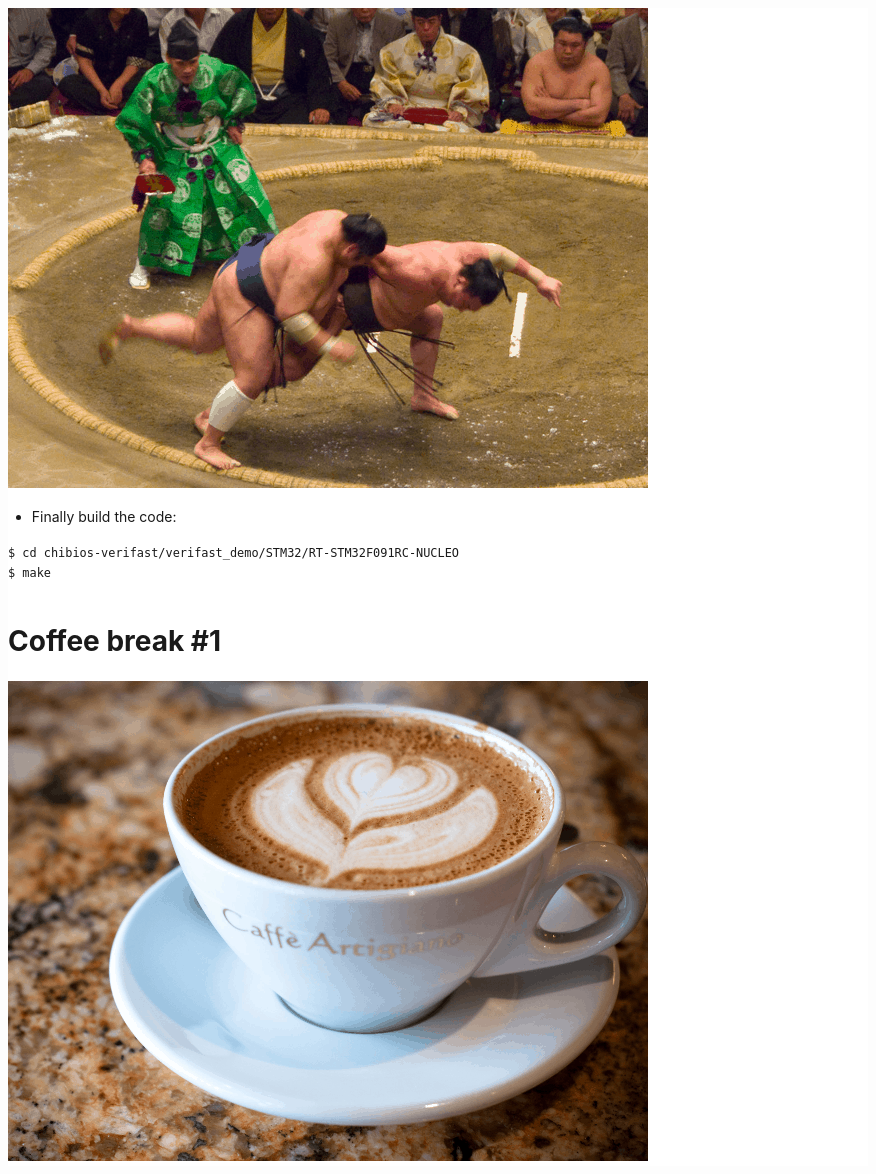 ![background](img/sumo.png)

* Finally build the code:

```
$ cd chibios-verifast/verifast_demo/STM32/RT-STM32F091RC-NUCLEO
$ make
```

# Coffee break #1

![background](img/coffee1.png)
